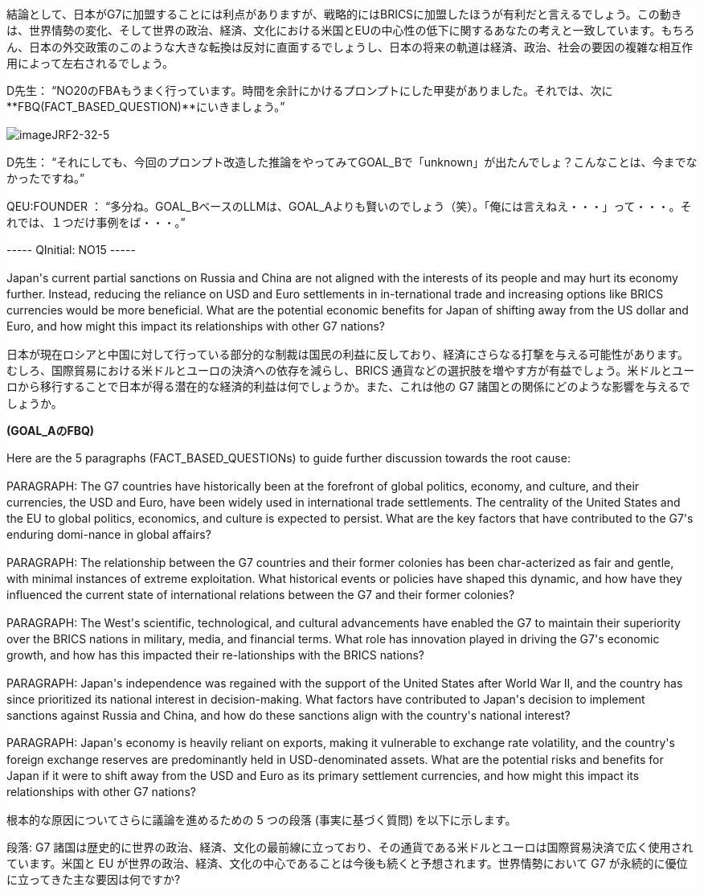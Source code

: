 結論として、日本がG7に加盟することには利点がありますが、戦略的にはBRICSに加盟したほうが有利だと言えるでしょう。この動きは、世界情勢の変化、そして世界の政治、経済、文化における米国とEUの中心性の低下に関するあなたの考えと一致しています。もちろん、日本の外交政策のこのような大きな転換は反対に直面するでしょうし、日本の将来の軌道は経済、政治、社会の要因の複雑な相互作用によって左右されるでしょう。

D先生： “NO20のFBAもうまく行っています。時間を余計にかけるプロンプトにした甲斐がありました。それでは、次に**FBQ(FACT_BASED_QUESTION)**にいきましょう。”

![imageJRF2-32-5](/2024-08-05-QEUR23_CHRLTM32/imageJRF2-32-5.jpg)

D先生： “それにしても、今回のプロンプト改造した推論をやってみてGOAL_Bで「unknown」が出たんでしょ？こんなことは、今までなかったですね。”

QEU:FOUNDER ： “多分ね。GOAL_BベースのLLMは、GOAL_Aよりも賢いのでしょう（笑）。「俺には言えねえ・・・」って・・・。それでは、１つだけ事例をば・・・。”

----- QInitial: NO15 -----

Japan's current partial sanctions on Russia and China are not aligned with the interests of its people and may hurt its economy further. Instead, reducing the reliance on USD and Euro settlements in in-ternational trade and increasing options like BRICS currencies would be more beneficial. What are the potential economic benefits for Japan of shifting away from the US dollar and Euro, and how might this impact its relationships with other G7 nations?

日本が現在ロシアと中国に対して行っている部分的な制裁は国民の利益に反しており、経済にさらなる打撃を与える可能性があります。むしろ、国際貿易における米ドルとユーロの決済への依存を減らし、BRICS 通貨などの選択肢を増やす方が有益でしょう。米ドルとユーロから移行することで日本が得る潜在的な経済的利益は何でしょうか。また、これは他の G7 諸国との関係にどのような影響を与えるでしょうか。

**(GOAL_AのFBQ)**

Here are the 5 paragraphs (FACT_BASED_QUESTIONs) to guide further discussion towards the root cause:

PARAGRAPH: The G7 countries have historically been at the forefront of global politics, economy, and culture, and their currencies, the USD and Euro, have been widely used in international trade settlements. The centrality of the United States and the EU to global politics, economics, and culture is expected to persist. What are the key factors that have contributed to the G7's enduring domi-nance in global affairs?

PARAGRAPH: The relationship between the G7 countries and their former colonies has been char-acterized as fair and gentle, with minimal instances of extreme exploitation. What historical events or policies have shaped this dynamic, and how have they influenced the current state of international relations between the G7 and their former colonies?

PARAGRAPH: The West's scientific, technological, and cultural advancements have enabled the G7 to maintain their superiority over the BRICS nations in military, media, and financial terms. What role has innovation played in driving the G7's economic growth, and how has this impacted their re-lationships with the BRICS nations?

PARAGRAPH: Japan's independence was regained with the support of the United States after World War II, and the country has since prioritized its national interest in decision-making. What factors have contributed to Japan's decision to implement sanctions against Russia and China, and how do these sanctions align with the country's national interest?

PARAGRAPH: Japan's economy is heavily reliant on exports, making it vulnerable to exchange rate volatility, and the country's foreign exchange reserves are predominantly held in USD-denominated assets. What are the potential risks and benefits for Japan if it were to shift away from the USD and Euro as its primary settlement currencies, and how might this impact its relationships with other G7 nations?

根本的な原因についてさらに議論を進めるための 5 つの段落 (事実に基づく質問) を以下に示します。

段落: G7 諸国は歴史的に世界の政治、経済、文化の最前線に立っており、その通貨である米ドルとユーロは国際貿易決済で広く使用されています。米国と EU が世界の政治、経済、文化の中心であることは今後も続くと予想されます。世界情勢において G7 が永続的に優位に立ってきた主な要因は何ですか?
